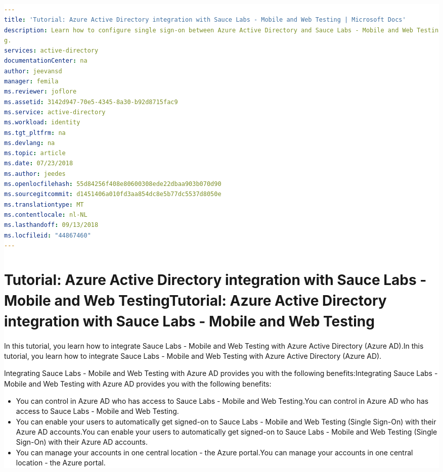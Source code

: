 ```yaml
---
title: 'Tutorial: Azure Active Directory integration with Sauce Labs - Mobile and Web Testing | Microsoft Docs'
description: Learn how to configure single sign-on between Azure Active Directory and Sauce Labs - Mobile and Web Testing.
services: active-directory
documentationCenter: na
author: jeevansd
manager: femila
ms.reviewer: joflore
ms.assetid: 3142d947-70e5-4345-8a30-b92d8715fac9
ms.service: active-directory
ms.workload: identity
ms.tgt_pltfrm: na
ms.devlang: na
ms.topic: article
ms.date: 07/23/2018
ms.author: jeedes
ms.openlocfilehash: 55d84256f408e80600308ede22dbaa903b070d90
ms.sourcegitcommit: d1451406a010fd3aa854dc8e5b77dc5537d8050e
ms.translationtype: MT
ms.contentlocale: nl-NL
ms.lasthandoff: 09/13/2018
ms.locfileid: "44867460"
---
```

# <a name="tutorial-azure-active-directory-integration-with-sauce-labs---mobile-and-web-testing"></a><span data-ttu-id="b1d2e-103">Tutorial: Azure Active Directory integration with Sauce Labs - Mobile and Web Testing</span><span class="sxs-lookup"><span data-stu-id="b1d2e-103">Tutorial: Azure Active Directory integration with Sauce Labs - Mobile and Web Testing</span></span>

<span data-ttu-id="b1d2e-104">In this tutorial, you learn how to integrate Sauce Labs - Mobile and Web Testing with Azure Active Directory (Azure AD).</span><span class="sxs-lookup"><span data-stu-id="b1d2e-104">In this tutorial, you learn how to integrate Sauce Labs - Mobile and Web Testing with Azure Active Directory (Azure AD).</span></span>

<span data-ttu-id="b1d2e-105">Integrating Sauce Labs - Mobile and Web Testing with Azure AD provides you with the following benefits:</span><span class="sxs-lookup"><span data-stu-id="b1d2e-105">Integrating Sauce Labs - Mobile and Web Testing with Azure AD provides you with the following benefits:</span></span>

- <span data-ttu-id="b1d2e-106">You can control in Azure AD who has access to Sauce Labs - Mobile and Web Testing.</span><span class="sxs-lookup"><span data-stu-id="b1d2e-106">You can control in Azure AD who has access to Sauce Labs - Mobile and Web Testing.</span></span>
- <span data-ttu-id="b1d2e-107">You can enable your users to automatically get signed-on to Sauce Labs - Mobile and Web Testing (Single Sign-On) with their Azure AD accounts.</span><span class="sxs-lookup"><span data-stu-id="b1d2e-107">You can enable your users to automatically get signed-on to Sauce Labs - Mobile and Web Testing (Single Sign-On) with their Azure AD accounts.</span></span>
- <span data-ttu-id="b1d2e-108">You can manage your accounts in one central location - the Azure portal.</span><span class="sxs-lookup"><span data-stu-id="b1d2e-108">You can manage your accounts in one central location - the Azure portal.</span></span>
